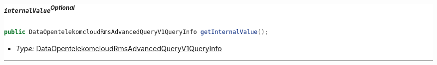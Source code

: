 
##### `internalValue`<sup>Optional</sup> <a name="internalValue" id="@cdktf/provider-opentelekomcloud.dataOpentelekomcloudRmsAdvancedQueryV1.DataOpentelekomcloudRmsAdvancedQueryV1QueryInfoOutputReference.property.internalValue"></a>

```java
public DataOpentelekomcloudRmsAdvancedQueryV1QueryInfo getInternalValue();
```

- *Type:* <a href="#@cdktf/provider-opentelekomcloud.dataOpentelekomcloudRmsAdvancedQueryV1.DataOpentelekomcloudRmsAdvancedQueryV1QueryInfo">DataOpentelekomcloudRmsAdvancedQueryV1QueryInfo</a>

---



